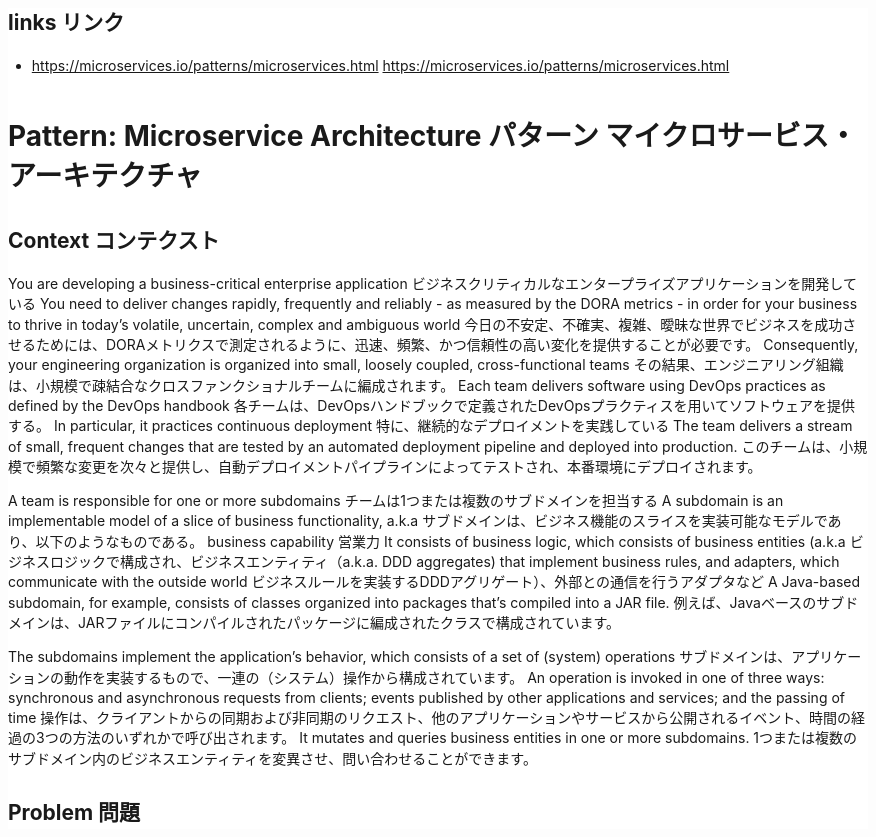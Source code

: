 ## links リンク

- https://microservices.io/patterns/microservices.html https://microservices.io/patterns/microservices.html

# Pattern: Microservice Architecture パターン マイクロサービス・アーキテクチャ

## Context コンテクスト

You are developing a business-critical enterprise application
ビジネスクリティカルなエンタープライズアプリケーションを開発している
You need to deliver changes rapidly, frequently and reliably - as measured by the DORA metrics - in order for your business to thrive in today’s volatile, uncertain, complex and ambiguous world
今日の不安定、不確実、複雑、曖昧な世界でビジネスを成功させるためには、DORAメトリクスで測定されるように、迅速、頻繁、かつ信頼性の高い変化を提供することが必要です。
Consequently, your engineering organization is organized into small, loosely coupled, cross-functional teams
その結果、エンジニアリング組織は、小規模で疎結合なクロスファンクショナルチームに編成されます。
Each team delivers software using DevOps practices as defined by the DevOps handbook
各チームは、DevOpsハンドブックで定義されたDevOpsプラクティスを用いてソフトウェアを提供する。
In particular, it practices continuous deployment
特に、継続的なデプロイメントを実践している
The team delivers a stream of small, frequent changes that are tested by an automated deployment pipeline and deployed into production.
このチームは、小規模で頻繁な変更を次々と提供し、自動デプロイメントパイプラインによってテストされ、本番環境にデプロイされます。

A team is responsible for one or more subdomains
チームは1つまたは複数のサブドメインを担当する
A subdomain is an implementable model of a slice of business functionality, a.k.a
サブドメインは、ビジネス機能のスライスを実装可能なモデルであり、以下のようなものである。
business capability
営業力
It consists of business logic, which consists of business entities (a.k.a
ビジネスロジックで構成され、ビジネスエンティティ（a.k.a.
DDD aggregates) that implement business rules, and adapters, which communicate with the outside world
ビジネスルールを実装するDDDアグリゲート）、外部との通信を行うアダプタなど
A Java-based subdomain, for example, consists of classes organized into packages that’s compiled into a JAR file.
例えば、Javaベースのサブドメインは、JARファイルにコンパイルされたパッケージに編成されたクラスで構成されています。

The subdomains implement the application’s behavior, which consists of a set of (system) operations
サブドメインは、アプリケーションの動作を実装するもので、一連の（システム）操作から構成されています。
An operation is invoked in one of three ways: synchronous and asynchronous requests from clients; events published by other applications and services; and the passing of time
操作は、クライアントからの同期および非同期のリクエスト、他のアプリケーションやサービスから公開されるイベント、時間の経過の3つの方法のいずれかで呼び出されます。
It mutates and queries business entities in one or more subdomains.
1つまたは複数のサブドメイン内のビジネスエンティティを変異させ、問い合わせることができます。

## Problem 問題

